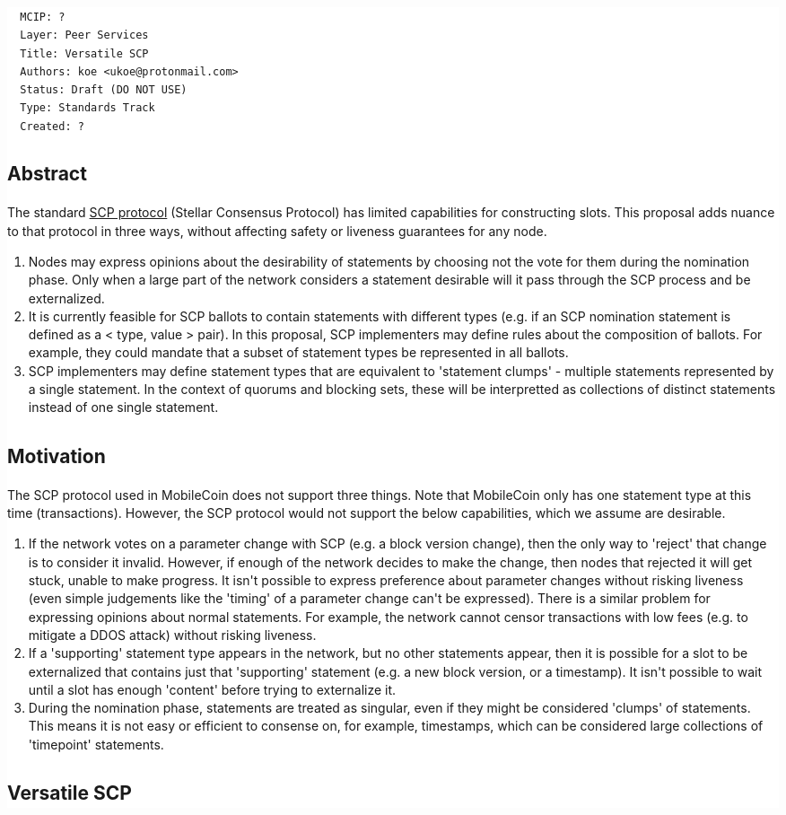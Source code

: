 ```
  MCIP: ?
  Layer: Peer Services
  Title: Versatile SCP
  Authors: koe <ukoe@protonmail.com>
  Status: Draft (DO NOT USE)
  Type: Standards Track
  Created: ?
```

## Abstract

The standard [SCP protocol](https://www.stellar.org/papers/stellar-consensus-protocol) (Stellar Consensus Protocol) has limited capabilities for constructing slots. This proposal adds nuance to that protocol in three ways, without affecting safety or liveness guarantees for any node.

1. Nodes may express opinions about the desirability of statements by choosing not the vote for them during the nomination phase. Only when a large part of the network considers a statement desirable will it pass through the SCP process and be externalized.
1. It is currently feasible for SCP ballots to contain statements with different types (e.g. if an SCP nomination statement is defined as a < type, value > pair). In this proposal, SCP implementers may define rules about the composition of ballots. For example, they could mandate that a subset of statement types be represented in all ballots.
1. SCP implementers may define statement types that are equivalent to 'statement clumps' - multiple statements represented by a single statement. In the context of quorums and blocking sets, these will be interpretted as collections of distinct statements instead of one single statement.



## Motivation

The SCP protocol used in MobileCoin does not support three things. Note that MobileCoin only has one statement type at this time (transactions). However, the SCP protocol would not support the below capabilities, which we assume are desirable.

1. If the network votes on a parameter change with SCP (e.g. a block version change), then the only way to 'reject' that change is to consider it invalid. However, if enough of the network decides to make the change, then nodes that rejected it will get stuck, unable to make progress. It isn't possible to express preference about parameter changes without risking liveness (even simple judgements like the 'timing' of a parameter change can't be expressed). There is a similar problem for expressing opinions about normal statements. For example, the network cannot censor transactions with low fees (e.g. to mitigate a DDOS attack) without risking liveness.
1. If a 'supporting' statement type appears in the network, but no other statements appear, then it is possible for a slot to be externalized that contains just that 'supporting' statement (e.g. a new block version, or a timestamp). It isn't possible to wait until a slot has enough 'content' before trying to externalize it.
1. During the nomination phase, statements are treated as singular, even if they might be considered 'clumps' of statements. This means it is not easy or efficient to consense on, for example, timestamps, which can be considered large collections of 'timepoint' statements.



## Versatile SCP
